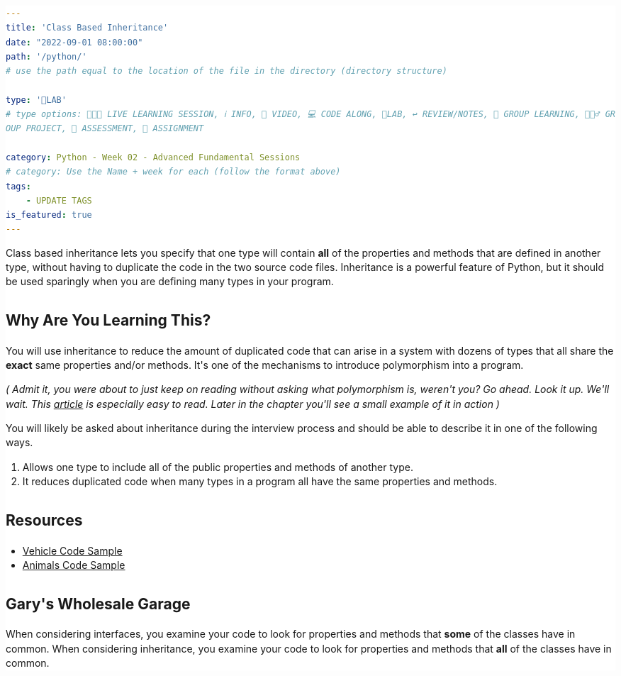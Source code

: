 ```yaml
---
title: 'Class Based Inheritance'
date: "2022-09-01 08:00:00"
path: '/python/'
# use the path equal to the location of the file in the directory (directory structure)

type: '🥼LAB'
# type options: 👩🏽‍🏫 LIVE LEARNING SESSION, ℹ️ INFO, 🎥 VIDEO, 💻 CODE ALONG, 🥼LAB, ↩️ REVIEW/NOTES, 👥 GROUP LEARNING, 👷🏼‍♂️ GROUP PROJECT, 🧠 ASSESSMENT, 📝 ASSIGNMENT

category: Python - Week 02 - Advanced Fundamental Sessions
# category: Use the Name + week for each (follow the format above)
tags:
    - UPDATE TAGS
is_featured: true
---
```

Class based inheritance lets you specify that one type will contain **all** of the properties and methods that are defined in another type, without having to duplicate the code in the two source code files. Inheritance is a powerful feature of Python, but it should be used sparingly when you are defining many types in your program.

## Why Are You Learning This?

You will use inheritance to reduce the amount of duplicated code that can arise in a system with dozens of types that all share the **exact** same properties and/or methods. It's one of the mechanisms to introduce polymorphism into a program.


_( Admit it, you were about to just keep on reading without asking what polymorphism is, weren't you? Go ahead. Look it up. We'll wait. This [article](https://www.programiz.com/python-programming/polymorphism) is especially easy to read. Later in the chapter you'll see a small example of it in action )_

You will likely be asked about inheritance during the interview process and should be able to describe it in one of the following ways.

1. Allows one type to include all of the public properties and methods of another type.
1. It reduces duplicated code when many types in a program all have the same properties and methods.

## Resources
- <a href="https://replit.com/@callmedrt/Vehicle-Class-Python" target="_blank">Vehicle Code Sample</a>
- <a href="https://replit.com/@callmedrt/LLama-Animals-Python#main.py" target="_blank">Animals Code Sample</a>

## Gary's Wholesale Garage

When considering interfaces, you examine your code to look for properties and methods that **some** of the classes have in common. When considering inheritance, you examine your code to look for properties and methods that **all** of the classes have in common.
